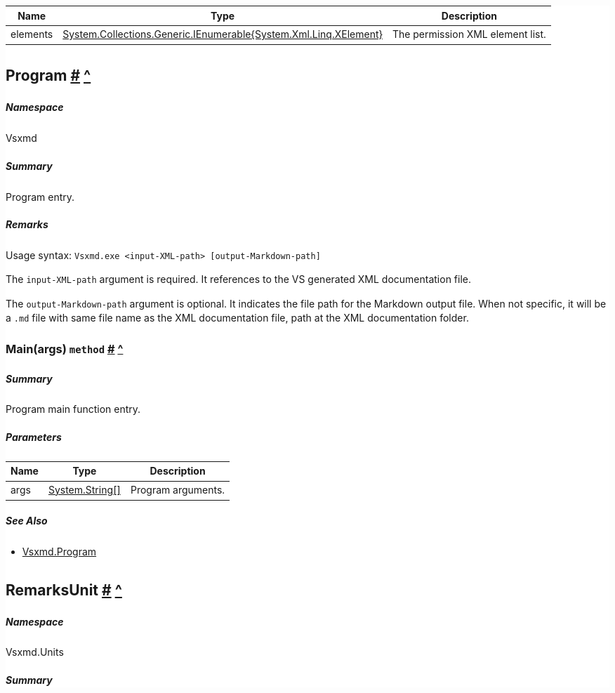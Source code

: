 | Name | Type | Description |
| ---- | ---- | ----------- |
| elements | [System.Collections.Generic.IEnumerable{System.Xml.Linq.XElement}](http://msdn.microsoft.com/query/dev14.query?appId=Dev14IDEF1&l=EN-US&k=k:System.Collections.Generic.IEnumerable 'System.Collections.Generic.IEnumerable{System.Xml.Linq.XElement}') | The permission XML element list. |

<a name='T-Vsxmd.Program'></a>
## Program [#](#T-Vsxmd.Program 'Go To Here') [^](#contents 'Back To Contents')

##### Namespace

Vsxmd

##### Summary

Program entry.

##### Remarks

Usage syntax: `Vsxmd.exe <input-XML-path> [output-Markdown-path]`

The `input-XML-path` argument is required. It references to the VS generated XML documentation file.

The `output-Markdown-path` argument is optional. It indicates the file path for the Markdown output file. When not specific, it will be a `.md` file with same file name as the XML documentation file, path at the XML documentation folder.

<a name='M-Vsxmd.Program.Main-System.String[]-'></a>
### Main(args) `method` [#](#M-Vsxmd.Program.Main-System.String[]- 'Go To Here') [^](#contents 'Back To Contents')

##### Summary

Program main function entry.

##### Parameters

| Name | Type | Description |
| ---- | ---- | ----------- |
| args | [System.String[]](http://msdn.microsoft.com/query/dev14.query?appId=Dev14IDEF1&l=EN-US&k=k:System.String[] 'System.String[]') | Program arguments. |

##### See Also

- [Vsxmd.Program](#T-Vsxmd.Program 'Vsxmd.Program')

<a name='T-Vsxmd.Units.RemarksUnit'></a>
## RemarksUnit [#](#T-Vsxmd.Units.RemarksUnit 'Go To Here') [^](#contents 'Back To Contents')

##### Namespace

Vsxmd.Units

##### Summary

